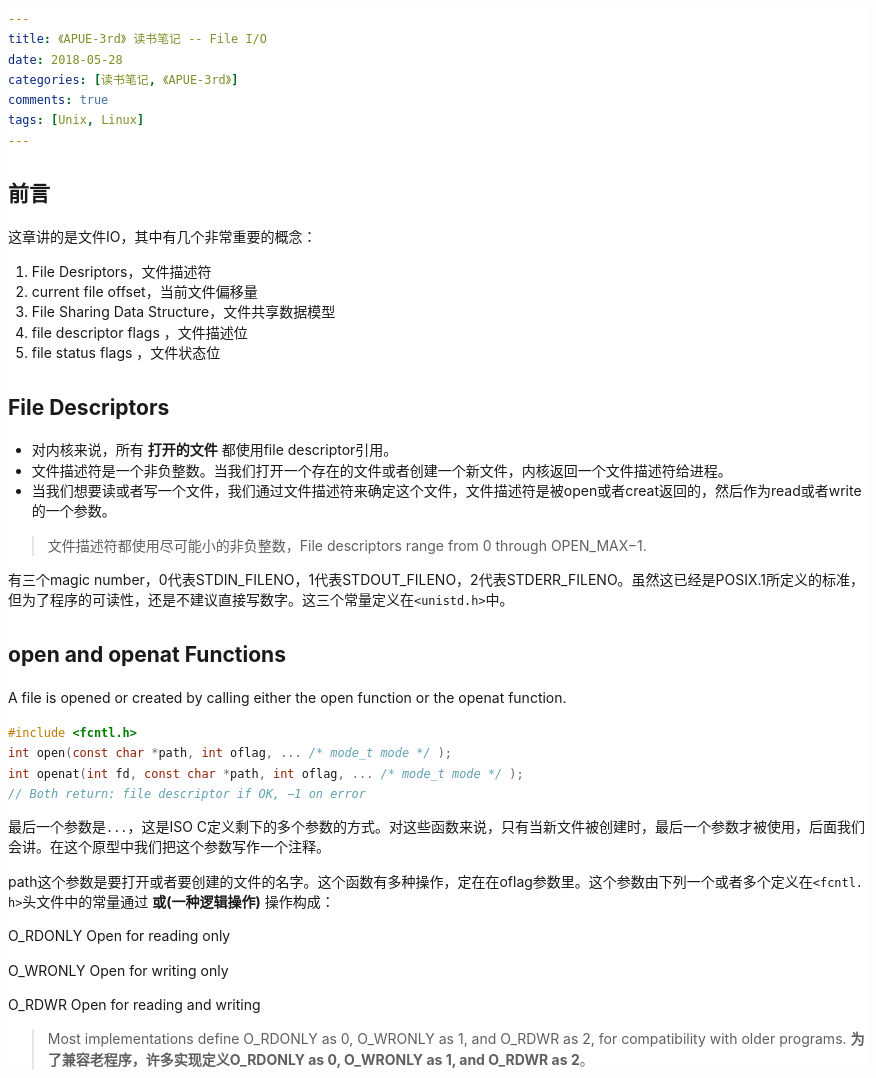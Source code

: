 ```yaml
---
title: 《APUE-3rd》 读书笔记 -- File I/O
date: 2018-05-28
categories: [读书笔记, 《APUE-3rd》]
comments: true
tags: [Unix, Linux]
---
```


## 前言

这章讲的是文件IO，其中有几个非常重要的概念：

1. File Desriptors，文件描述符
2. current file offset，当前文件偏移量
3. File Sharing Data Structure，文件共享数据模型
4. file descriptor flags ，文件描述位
5. file status flags ，文件状态位



## File Descriptors

- 对内核来说，所有 **打开的文件** 都使用file descriptor引用。
- 文件描述符是一个非负整数。当我们打开一个存在的文件或者创建一个新文件，内核返回一个文件描述符给进程。
- 当我们想要读或者写一个文件，我们通过文件描述符来确定这个文件，文件描述符是被open或者creat返回的，然后作为read或者write的一个参数。

> 文件描述符都使用尽可能小的非负整数，File descriptors range from 0 through OPEN_MAX−1. 

有三个magic number，0代表STDIN_FILENO，1代表STDOUT_FILENO，2代表STDERR_FILENO。虽然这已经是POSIX.1所定义的标准，但为了程序的可读性，还是不建议直接写数字。这三个常量定义在`<unistd.h>`中。

## open and openat Functions

A file is opened or created by calling either the open function or the openat function. 

```C
#include <fcntl.h>
int open(const char *path, int oflag, ... /* mode_t mode */ );
int openat(int fd, const char *path, int oflag, ... /* mode_t mode */ );
// Both return: file descriptor if OK, −1 on error
```

最后一个参数是`...`，这是ISO C定义剩下的多个参数的方式。对这些函数来说，只有当新文件被创建时，最后一个参数才被使用，后面我们会讲。在这个原型中我们把这个参数写作一个注释。

path这个参数是要打开或者要创建的文件的名字。这个函数有多种操作，定在在oflag参数里。这个参数由下列一个或者多个定义在`<fcntl.h>`头文件中的常量通过 **或(一种逻辑操作)** 操作构成：

O_RDONLY	Open for reading only

O_WRONLY	Open for writing only

O_RDWR	Open for reading and writing

> Most implementations define O_RDONLY as 0, O_WRONLY as 1, and O_RDWR as 2, for compatibility with older programs.  **为了兼容老程序，许多实现定义O_RDONLY as 0, O_WRONLY as 1, and O_RDWR as 2**。
